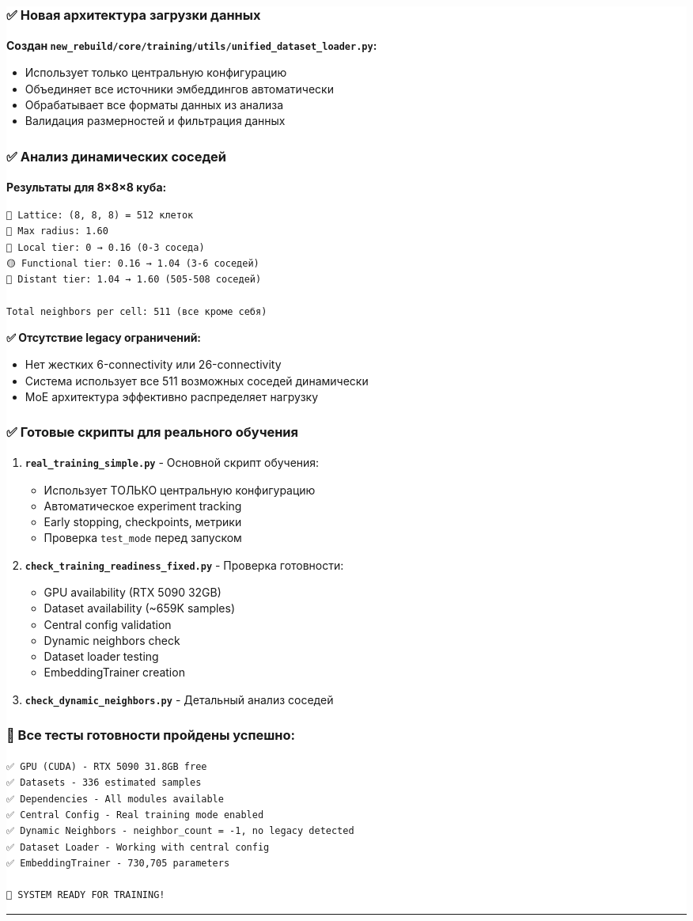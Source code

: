 ### ✅ Новая архитектура загрузки данных

**Создан `new_rebuild/core/training/utils/unified_dataset_loader.py`:**
- Использует только центральную конфигурацию
- Объединяет все источники эмбеддингов автоматически
- Обрабатывает все форматы данных из анализа
- Валидация размерностей и фильтрация данных

### ✅ Анализ динамических соседей

**Результаты для 8×8×8 куба:**
```
📏 Lattice: (8, 8, 8) = 512 клеток
🎯 Max radius: 1.60
🔵 Local tier: 0 → 0.16 (0-3 соседа)
🟡 Functional tier: 0.16 → 1.04 (3-6 соседей)  
🔴 Distant tier: 1.04 → 1.60 (505-508 соседей)

Total neighbors per cell: 511 (все кроме себя)
```

**✅ Отсутствие legacy ограничений:**
- Нет жестких 6-connectivity или 26-connectivity
- Система использует все 511 возможных соседей динамически
- MoE архитектура эффективно распределяет нагрузку

### ✅ Готовые скрипты для реального обучения

1. **`real_training_simple.py`** - Основной скрипт обучения:
   - Использует ТОЛЬКО центральную конфигурацию
   - Автоматическое experiment tracking
   - Early stopping, checkpoints, метрики
   - Проверка `test_mode` перед запуском

2. **`check_training_readiness_fixed.py`** - Проверка готовности:
   - GPU availability (RTX 5090 32GB)
   - Dataset availability (~659K samples)
   - Central config validation
   - Dynamic neighbors check
   - Dataset loader testing
   - EmbeddingTrainer creation

3. **`check_dynamic_neighbors.py`** - Детальный анализ соседей

### 🎯 Все тесты готовности пройдены успешно:

```
✅ GPU (CUDA) - RTX 5090 31.8GB free
✅ Datasets - 336 estimated samples  
✅ Dependencies - All modules available
✅ Central Config - Real training mode enabled
✅ Dynamic Neighbors - neighbor_count = -1, no legacy detected
✅ Dataset Loader - Working with central config
✅ EmbeddingTrainer - 730,705 parameters

🚀 SYSTEM READY FOR TRAINING!
```

---